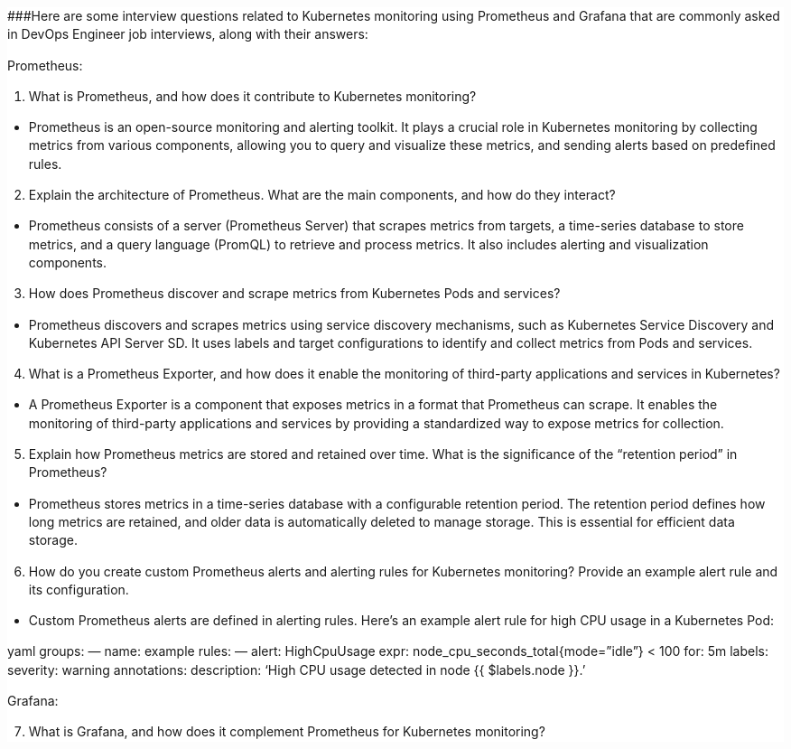 ###Here are some interview questions related to Kubernetes monitoring using Prometheus and Grafana that are commonly asked in DevOps Engineer job interviews, along with their answers:

Prometheus:
1. What is Prometheus, and how does it contribute to Kubernetes monitoring?

- Prometheus is an open-source monitoring and alerting toolkit. It plays a crucial role in Kubernetes monitoring by collecting metrics from various components, allowing you to query and visualize these metrics, and sending alerts based on predefined rules.

2. Explain the architecture of Prometheus. What are the main components, and how do they interact?

- Prometheus consists of a server (Prometheus Server) that scrapes metrics from targets, a time-series database to store metrics, and a query language (PromQL) to retrieve and process metrics. It also includes alerting and visualization components.

3. How does Prometheus discover and scrape metrics from Kubernetes Pods and services?

- Prometheus discovers and scrapes metrics using service discovery mechanisms, such as Kubernetes Service Discovery and Kubernetes API Server SD. It uses labels and target configurations to identify and collect metrics from Pods and services.

4. What is a Prometheus Exporter, and how does it enable the monitoring of third-party applications and services in Kubernetes?

- A Prometheus Exporter is a component that exposes metrics in a format that Prometheus can scrape. It enables the monitoring of third-party applications and services by providing a standardized way to expose metrics for collection.

5. Explain how Prometheus metrics are stored and retained over time. What is the significance of the “retention period” in Prometheus?

- Prometheus stores metrics in a time-series database with a configurable retention period. The retention period defines how long metrics are retained, and older data is automatically deleted to manage storage. This is essential for efficient data storage.

6. How do you create custom Prometheus alerts and alerting rules for Kubernetes monitoring? Provide an example alert rule and its configuration.

- Custom Prometheus alerts are defined in alerting rules. Here’s an example alert rule for high CPU usage in a Kubernetes Pod:

yaml
groups:
— name: example
rules:
— alert: HighCpuUsage
expr: node_cpu_seconds_total{mode=”idle”} < 100
for: 5m
labels:
severity: warning
annotations:
description: ‘High CPU usage detected in node {{ $labels.node }}.’

Grafana:

7. What is Grafana, and how does it complement Prometheus for Kubernetes monitoring?
